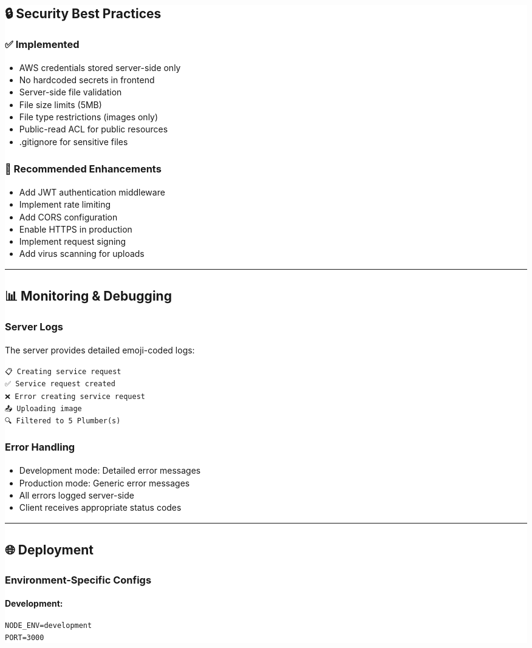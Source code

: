 
## 🔒 Security Best Practices

### ✅ Implemented
- AWS credentials stored server-side only
- No hardcoded secrets in frontend
- Server-side file validation
- File size limits (5MB)
- File type restrictions (images only)
- Public-read ACL for public resources
- .gitignore for sensitive files

### 🚧 Recommended Enhancements
- Add JWT authentication middleware
- Implement rate limiting
- Add CORS configuration
- Enable HTTPS in production
- Implement request signing
- Add virus scanning for uploads

---

## 📊 Monitoring & Debugging

### Server Logs
The server provides detailed emoji-coded logs:

```
📋 Creating service request
✅ Service request created
❌ Error creating service request
📤 Uploading image
🔍 Filtered to 5 Plumber(s)
```

### Error Handling
- Development mode: Detailed error messages
- Production mode: Generic error messages
- All errors logged server-side
- Client receives appropriate status codes

---

## 🌐 Deployment

### Environment-Specific Configs

**Development:**
```env
NODE_ENV=development
PORT=3000
```
